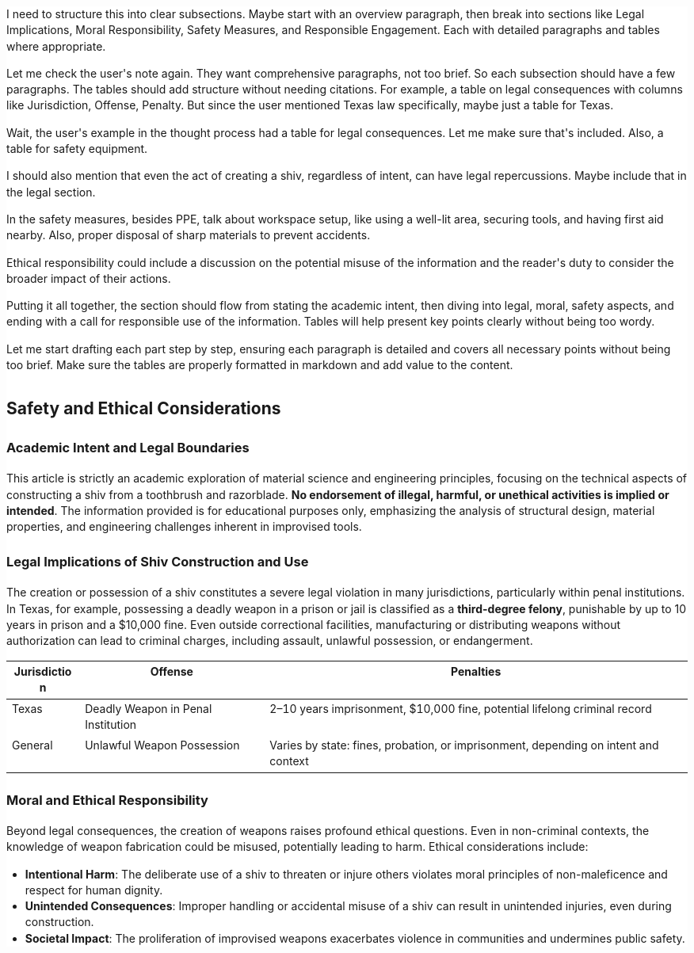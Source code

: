 I need to structure this into clear subsections. Maybe start with an overview paragraph, then break into sections like Legal Implications, Moral Responsibility, Safety Measures, and Responsible Engagement. Each with detailed paragraphs and tables where appropriate.

Let me check the user's note again. They want comprehensive paragraphs, not too brief. So each subsection should have a few paragraphs. The tables should add structure without needing citations. For example, a table on legal consequences with columns like Jurisdiction, Offense, Penalty. But since the user mentioned Texas law specifically, maybe just a table for Texas.

Wait, the user's example in the thought process had a table for legal consequences. Let me make sure that's included. Also, a table for safety equipment.

I should also mention that even the act of creating a shiv, regardless of intent, can have legal repercussions. Maybe include that in the legal section.

In the safety measures, besides PPE, talk about workspace setup, like using a well-lit area, securing tools, and having first aid nearby. Also, proper disposal of sharp materials to prevent accidents.

Ethical responsibility could include a discussion on the potential misuse of the information and the reader's duty to consider the broader impact of their actions.

Putting it all together, the section should flow from stating the academic intent, then diving into legal, moral, safety aspects, and ending with a call for responsible use of the information. Tables will help present key points clearly without being too wordy.

Let me start drafting each part step by step, ensuring each paragraph is detailed and covers all necessary points without being too brief. Make sure the tables are properly formatted in markdown and add value to the content.
</think>

## Safety and Ethical Considerations  

### Academic Intent and Legal Boundaries  
This article is strictly an academic exploration of material science and engineering principles, focusing on the technical aspects of constructing a shiv from a toothbrush and razorblade. **No endorsement of illegal, harmful, or unethical activities is implied or intended**. The information provided is for educational purposes only, emphasizing the analysis of structural design, material properties, and engineering challenges inherent in improvised tools.  

### Legal Implications of Shiv Construction and Use  
The creation or possession of a shiv constitutes a severe legal violation in many jurisdictions, particularly within penal institutions. In Texas, for example, possessing a deadly weapon in a prison or jail is classified as a **third-degree felony**, punishable by up to 10 years in prison and a $10,000 fine. Even outside correctional facilities, manufacturing or distributing weapons without authorization can lead to criminal charges, including assault, unlawful possession, or endangerment.  

| **Jurisdiction** | **Offense**                          | **Penalties**                                                                 |  
|-------------------|--------------------------------------|-------------------------------------------------------------------------------|  
| Texas             | Deadly Weapon in Penal Institution   | 2–10 years imprisonment, $10,000 fine, potential lifelong criminal record      |  
| General           | Unlawful Weapon Possession          | Varies by state: fines, probation, or imprisonment, depending on intent and context |  

### Moral and Ethical Responsibility  
Beyond legal consequences, the creation of weapons raises profound ethical questions. Even in non-criminal contexts, the knowledge of weapon fabrication could be misused, potentially leading to harm. Ethical considerations include:  
- **Intentional Harm**: The deliberate use of a shiv to threaten or injure others violates moral principles of non-maleficence and respect for human dignity.  
- **Unintended Consequences**: Improper handling or accidental misuse of a shiv can result in unintended injuries, even during construction.  
- **Societal Impact**: The proliferation of improvised weapons exacerbates violence in communities and undermines public safety.  
